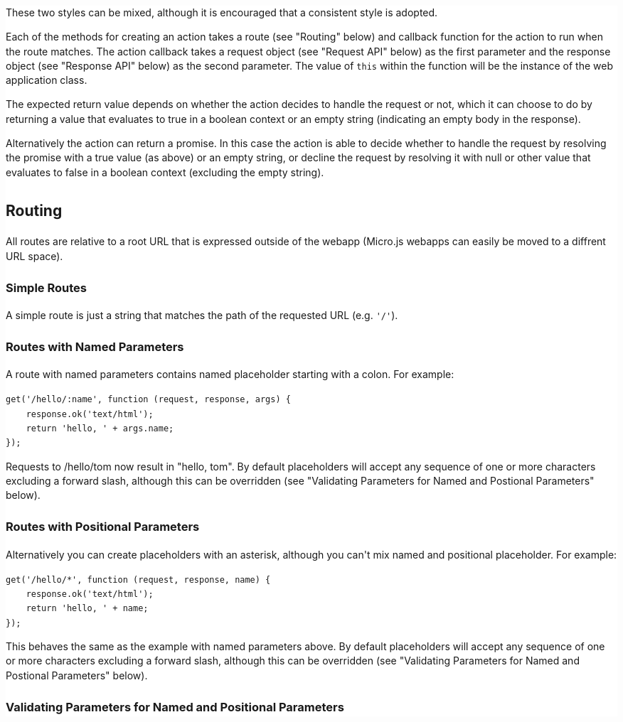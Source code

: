 These two styles can be mixed, although it is encouraged that a consistent style is adopted.

Each of the methods for creating an action takes a route (see "Routing" below) and callback function for the action to run when the route matches. The action callback takes a request object (see "Request API" below) as the first parameter and the response object (see "Response API" below) as the second parameter. The value of <code>this</code> within the function will be the instance of the web application class.

The expected return value depends on whether the action decides to handle the request or not, which it can choose to do by returning a value that evaluates to true in a boolean context or an empty string (indicating an empty body in the response).

Alternatively the action can return a promise. In this case the action is able to decide whether to handle the request by resolving the promise with a true value (as above) or an empty string, or decline the request by resolving it with null or other value that evaluates to false in a boolean context (excluding the empty string).

Routing
-------

All routes are relative to a root URL that is expressed outside of the webapp (Micro.js webapps can easily be moved to a diffrent URL space).

### Simple Routes

A simple route is just a string that matches the path of the requested URL (e.g. `'/'`).

### Routes with Named Parameters

A route with named parameters contains named placeholder starting with a colon. For example:

    get('/hello/:name', function (request, response, args) {
        response.ok('text/html');
        return 'hello, ' + args.name;
    });

Requests to /hello/tom now result in "hello, tom". By default placeholders will accept any sequence of one or more characters excluding a forward slash, although this can be overridden (see "Validating Parameters for Named and Postional Parameters" below).

### Routes with Positional Parameters

Alternatively you can create placeholders with an asterisk, although you can't mix named and positional placeholder. For example:

    get('/hello/*', function (request, response, name) {
        response.ok('text/html');
        return 'hello, ' + name;
    });

This behaves the same as the example with named parameters above. By default placeholders will accept any sequence of one or more characters excluding a forward slash, although this can be overridden (see "Validating Parameters for Named and Postional Parameters" below).

### Validating Parameters for Named and Positional Parameters
